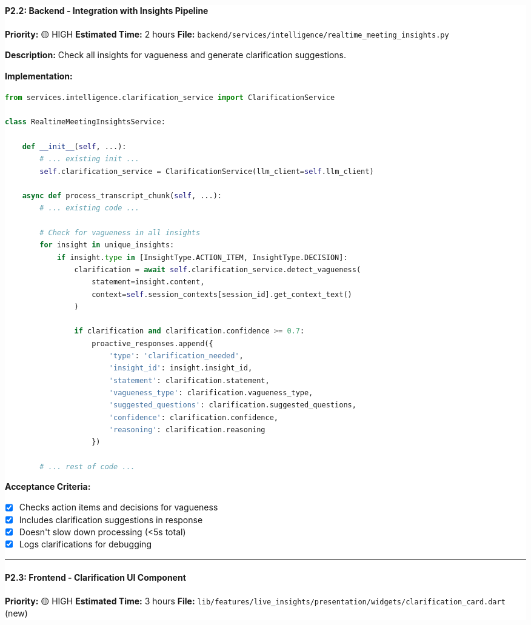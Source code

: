 #### P2.2: Backend - Integration with Insights Pipeline
**Priority:** 🟡 HIGH
**Estimated Time:** 2 hours
**File:** `backend/services/intelligence/realtime_meeting_insights.py`

**Description:**
Check all insights for vagueness and generate clarification suggestions.

**Implementation:**
```python
from services.intelligence.clarification_service import ClarificationService

class RealtimeMeetingInsightsService:

    def __init__(self, ...):
        # ... existing init ...
        self.clarification_service = ClarificationService(llm_client=self.llm_client)

    async def process_transcript_chunk(self, ...):
        # ... existing code ...

        # Check for vagueness in all insights
        for insight in unique_insights:
            if insight.type in [InsightType.ACTION_ITEM, InsightType.DECISION]:
                clarification = await self.clarification_service.detect_vagueness(
                    statement=insight.content,
                    context=self.session_contexts[session_id].get_context_text()
                )

                if clarification and clarification.confidence >= 0.7:
                    proactive_responses.append({
                        'type': 'clarification_needed',
                        'insight_id': insight.insight_id,
                        'statement': clarification.statement,
                        'vagueness_type': clarification.vagueness_type,
                        'suggested_questions': clarification.suggested_questions,
                        'confidence': clarification.confidence,
                        'reasoning': clarification.reasoning
                    })

        # ... rest of code ...
```

**Acceptance Criteria:**
- [x] Checks action items and decisions for vagueness
- [x] Includes clarification suggestions in response
- [x] Doesn't slow down processing (<5s total)
- [x] Logs clarifications for debugging

---

#### P2.3: Frontend - Clarification UI Component
**Priority:** 🟡 HIGH
**Estimated Time:** 3 hours
**File:** `lib/features/live_insights/presentation/widgets/clarification_card.dart` (new)
